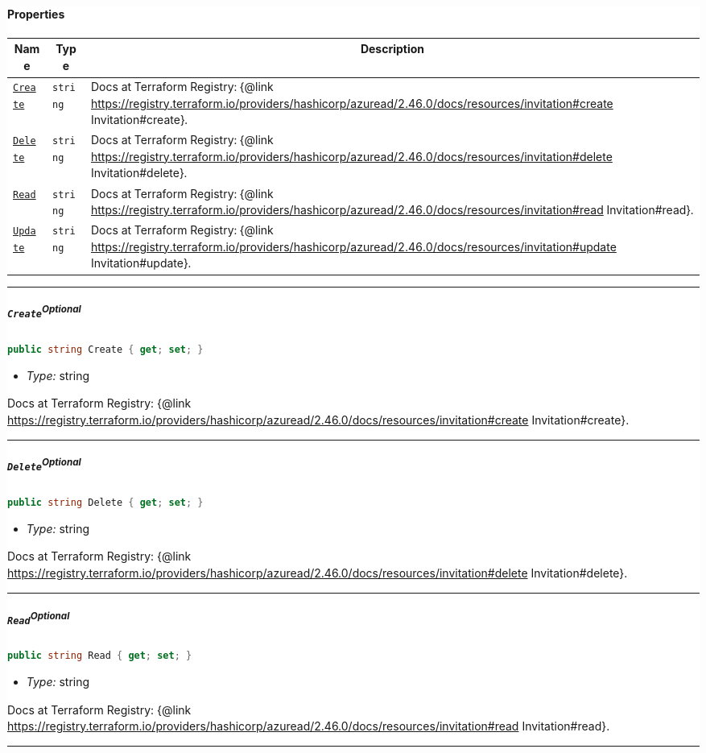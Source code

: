 #### Properties <a name="Properties" id="Properties"></a>

| **Name** | **Type** | **Description** |
| --- | --- | --- |
| <code><a href="#@cdktf/provider-azuread.invitation.InvitationTimeouts.property.create">Create</a></code> | <code>string</code> | Docs at Terraform Registry: {@link https://registry.terraform.io/providers/hashicorp/azuread/2.46.0/docs/resources/invitation#create Invitation#create}. |
| <code><a href="#@cdktf/provider-azuread.invitation.InvitationTimeouts.property.delete">Delete</a></code> | <code>string</code> | Docs at Terraform Registry: {@link https://registry.terraform.io/providers/hashicorp/azuread/2.46.0/docs/resources/invitation#delete Invitation#delete}. |
| <code><a href="#@cdktf/provider-azuread.invitation.InvitationTimeouts.property.read">Read</a></code> | <code>string</code> | Docs at Terraform Registry: {@link https://registry.terraform.io/providers/hashicorp/azuread/2.46.0/docs/resources/invitation#read Invitation#read}. |
| <code><a href="#@cdktf/provider-azuread.invitation.InvitationTimeouts.property.update">Update</a></code> | <code>string</code> | Docs at Terraform Registry: {@link https://registry.terraform.io/providers/hashicorp/azuread/2.46.0/docs/resources/invitation#update Invitation#update}. |

---

##### `Create`<sup>Optional</sup> <a name="Create" id="@cdktf/provider-azuread.invitation.InvitationTimeouts.property.create"></a>

```csharp
public string Create { get; set; }
```

- *Type:* string

Docs at Terraform Registry: {@link https://registry.terraform.io/providers/hashicorp/azuread/2.46.0/docs/resources/invitation#create Invitation#create}.

---

##### `Delete`<sup>Optional</sup> <a name="Delete" id="@cdktf/provider-azuread.invitation.InvitationTimeouts.property.delete"></a>

```csharp
public string Delete { get; set; }
```

- *Type:* string

Docs at Terraform Registry: {@link https://registry.terraform.io/providers/hashicorp/azuread/2.46.0/docs/resources/invitation#delete Invitation#delete}.

---

##### `Read`<sup>Optional</sup> <a name="Read" id="@cdktf/provider-azuread.invitation.InvitationTimeouts.property.read"></a>

```csharp
public string Read { get; set; }
```

- *Type:* string

Docs at Terraform Registry: {@link https://registry.terraform.io/providers/hashicorp/azuread/2.46.0/docs/resources/invitation#read Invitation#read}.

---
